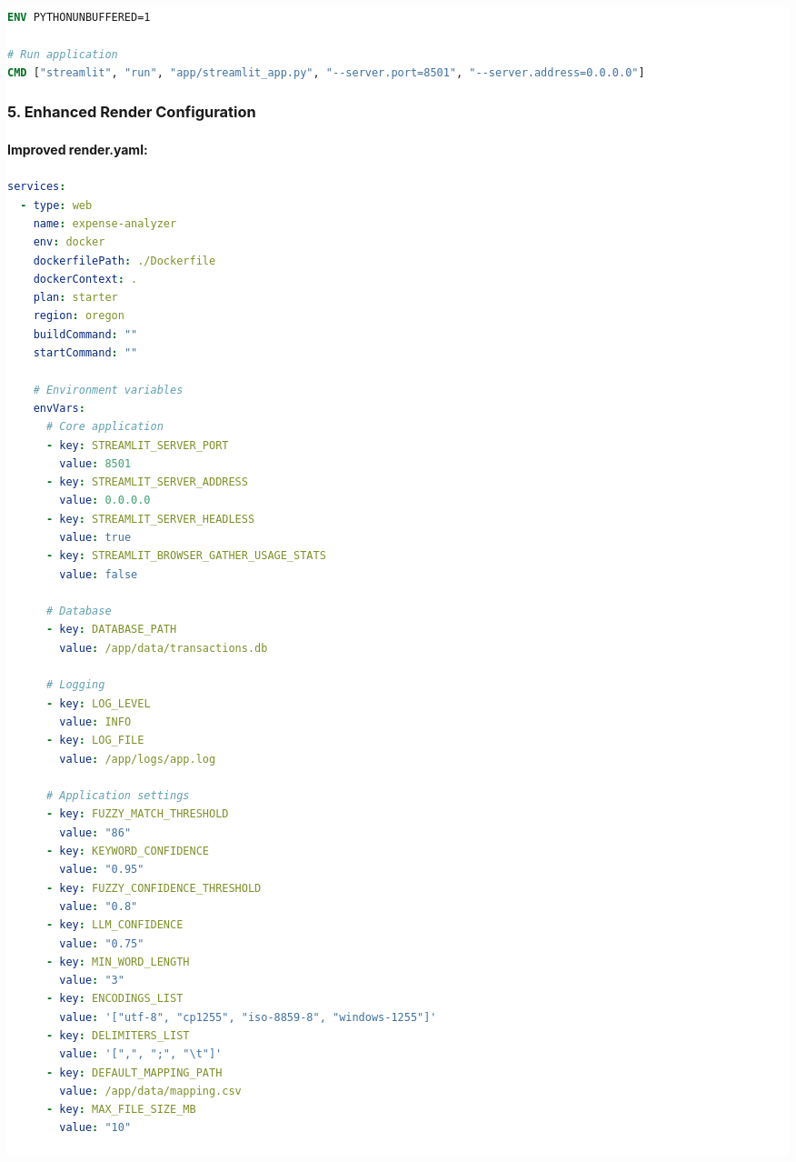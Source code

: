 ```dockerfile
ENV PYTHONUNBUFFERED=1

# Run application
CMD ["streamlit", "run", "app/streamlit_app.py", "--server.port=8501", "--server.address=0.0.0.0"]
```

### 5. **Enhanced Render Configuration**

#### Improved render.yaml:
```yaml
services:
  - type: web
    name: expense-analyzer
    env: docker
    dockerfilePath: ./Dockerfile
    dockerContext: .
    plan: starter
    region: oregon
    buildCommand: ""
    startCommand: ""
    
    # Environment variables
    envVars:
      # Core application
      - key: STREAMLIT_SERVER_PORT
        value: 8501
      - key: STREAMLIT_SERVER_ADDRESS
        value: 0.0.0.0
      - key: STREAMLIT_SERVER_HEADLESS
        value: true
      - key: STREAMLIT_BROWSER_GATHER_USAGE_STATS
        value: false
      
      # Database
      - key: DATABASE_PATH
        value: /app/data/transactions.db
      
      # Logging
      - key: LOG_LEVEL
        value: INFO
      - key: LOG_FILE
        value: /app/logs/app.log
      
      # Application settings
      - key: FUZZY_MATCH_THRESHOLD
        value: "86"
      - key: KEYWORD_CONFIDENCE
        value: "0.95"
      - key: FUZZY_CONFIDENCE_THRESHOLD
        value: "0.8"
      - key: LLM_CONFIDENCE
        value: "0.75"
      - key: MIN_WORD_LENGTH
        value: "3"
      - key: ENCODINGS_LIST
        value: '["utf-8", "cp1255", "iso-8859-8", "windows-1255"]'
      - key: DELIMITERS_LIST
        value: '[",", ";", "\t"]'
      - key: DEFAULT_MAPPING_PATH
        value: /app/data/mapping.csv
      - key: MAX_FILE_SIZE_MB
        value: "10"
      
```